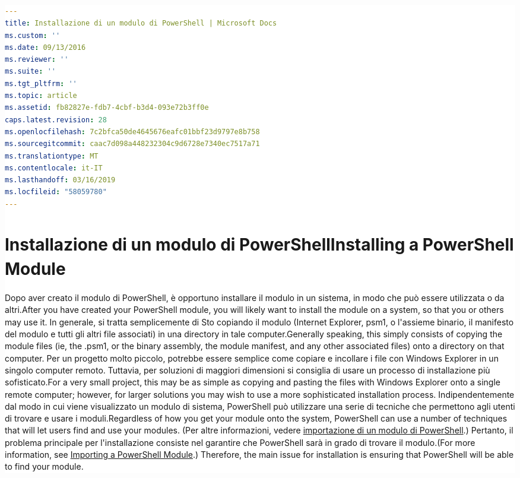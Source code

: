```yaml
---
title: Installazione di un modulo di PowerShell | Microsoft Docs
ms.custom: ''
ms.date: 09/13/2016
ms.reviewer: ''
ms.suite: ''
ms.tgt_pltfrm: ''
ms.topic: article
ms.assetid: fb82827e-fdb7-4cbf-b3d4-093e72b3ff0e
caps.latest.revision: 28
ms.openlocfilehash: 7c2bfca50de4645676eafc01bbf23d9797e8b758
ms.sourcegitcommit: caac7d098a448232304c9d6728e7340ec7517a71
ms.translationtype: MT
ms.contentlocale: it-IT
ms.lasthandoff: 03/16/2019
ms.locfileid: "58059780"
---
```

# <a name="installing-a-powershell-module"></a><span data-ttu-id="4e046-102">Installazione di un modulo di PowerShell</span><span class="sxs-lookup"><span data-stu-id="4e046-102">Installing a PowerShell Module</span></span>

<span data-ttu-id="4e046-103">Dopo aver creato il modulo di PowerShell, è opportuno installare il modulo in un sistema, in modo che può essere utilizzata o da altri.</span><span class="sxs-lookup"><span data-stu-id="4e046-103">After you have created your PowerShell module, you will likely want to install the module on a system, so that you or others may use it.</span></span> <span data-ttu-id="4e046-104">In generale, si tratta semplicemente di Sto copiando il modulo (Internet Explorer, psm1, o l'assieme binario, il manifesto del modulo e tutti gli altri file associati) in una directory in tale computer.</span><span class="sxs-lookup"><span data-stu-id="4e046-104">Generally speaking, this simply consists of copying the module files (ie, the .psm1, or the binary assembly, the module manifest, and any other associated files) onto a directory on that computer.</span></span> <span data-ttu-id="4e046-105">Per un progetto molto piccolo, potrebbe essere semplice come copiare e incollare i file con Windows Explorer in un singolo computer remoto. Tuttavia, per soluzioni di maggiori dimensioni si consiglia di usare un processo di installazione più sofisticato.</span><span class="sxs-lookup"><span data-stu-id="4e046-105">For a very small project, this may be as simple as copying and pasting the files with Windows Explorer onto a single remote computer; however, for larger solutions you may wish to use a more sophisticated installation process.</span></span> <span data-ttu-id="4e046-106">Indipendentemente dal modo in cui viene visualizzato un modulo di sistema, PowerShell può utilizzare una serie di tecniche che permettono agli utenti di trovare e usare i moduli.</span><span class="sxs-lookup"><span data-stu-id="4e046-106">Regardless of how you get your module onto the system, PowerShell can use a number of techniques that will let users find and use your modules.</span></span> <span data-ttu-id="4e046-107">(Per altre informazioni, vedere [importazione di un modulo di PowerShell](./importing-a-powershell-module.md).) Pertanto, il problema principale per l'installazione consiste nel garantire che PowerShell sarà in grado di trovare il modulo.</span><span class="sxs-lookup"><span data-stu-id="4e046-107">(For more information, see [Importing a PowerShell Module](./importing-a-powershell-module.md).) Therefore, the main issue for installation is ensuring that PowerShell will be able to find your module.</span></span>
